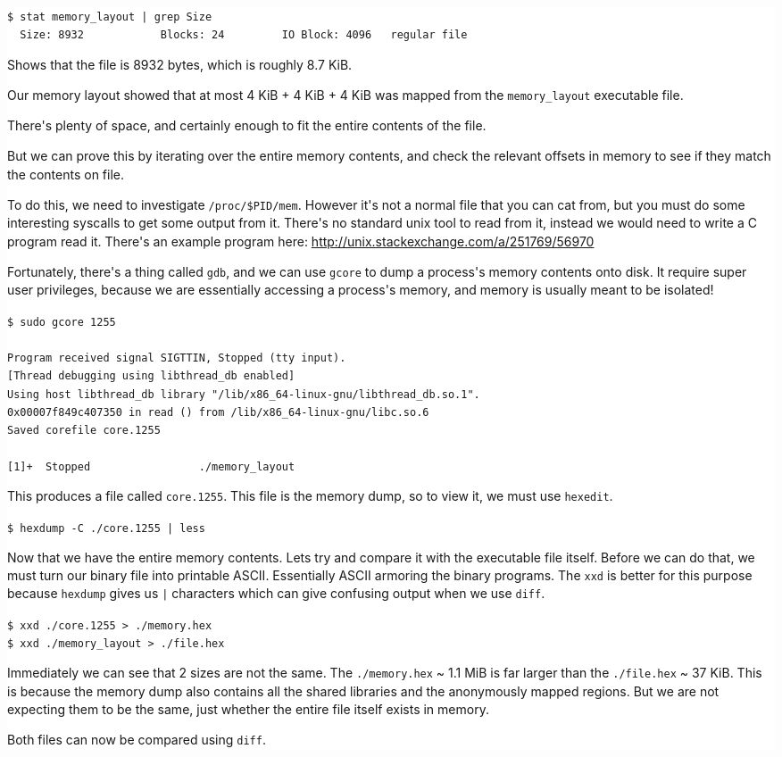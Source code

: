```
$ stat memory_layout | grep Size
  Size: 8932            Blocks: 24         IO Block: 4096   regular file
```

Shows that the file is 8932 bytes, which is roughly 8.7 KiB.

Our memory layout showed that at most 4 KiB + 4 KiB + 4 KiB was mapped from the `memory_layout` executable file.

There's plenty of space, and certainly enough to fit the entire contents of the file.

But we can prove this by iterating over the entire memory contents, and check the relevant offsets in memory to see if they match the contents on file.

To do this, we need to investigate `/proc/$PID/mem`. However it's not a normal file that you can cat from, but you must do some interesting syscalls to get some output from it. There's no standard unix tool to read from it, instead we would need to write a C program read it. There's an example program here: http://unix.stackexchange.com/a/251769/56970

Fortunately, there's a thing called `gdb`, and we can use `gcore` to dump a process's memory contents onto disk. It require super user privileges, because we are essentially accessing a process's memory, and memory is usually meant to be isolated!

```
$ sudo gcore 1255

Program received signal SIGTTIN, Stopped (tty input).
[Thread debugging using libthread_db enabled]
Using host libthread_db library "/lib/x86_64-linux-gnu/libthread_db.so.1".
0x00007f849c407350 in read () from /lib/x86_64-linux-gnu/libc.so.6
Saved corefile core.1255

[1]+  Stopped                 ./memory_layout
```

This produces a file called `core.1255`. This file is the memory dump, so to view it, we must use `hexedit`. 

```
$ hexdump -C ./core.1255 | less
```

Now that we have the entire memory contents. Lets try and compare it with the executable file itself. Before we can do that, we must turn our binary file into printable ASCII. Essentially ASCII armoring the binary programs. The `xxd` is better for this purpose because `hexdump` gives us `|` characters which can give confusing output when we use `diff`.

```
$ xxd ./core.1255 > ./memory.hex
$ xxd ./memory_layout > ./file.hex
```

Immediately we can see that 2 sizes are not the same. The `./memory.hex` ~ 1.1 MiB is far larger than the `./file.hex` ~ 37 KiB. This is because the memory dump also contains all the shared libraries and the anonymously mapped regions. But we are not expecting them to be the same, just whether the entire file itself exists in memory.

Both files can now be compared using `diff`.
